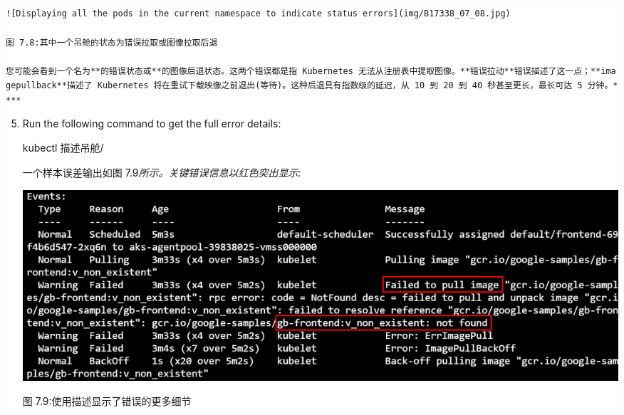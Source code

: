     ![Displaying all the pods in the current namespace to indicate status errors](img/B17338_07_08.jpg)

    图 7.8:其中一个吊舱的状态为错误拉取或图像拉取后退

    您可能会看到一个名为**的错误状态或**的图像后退状态。这两个错误都是指 Kubernetes 无法从注册表中提取图像。**错误拉动**错误描述了这一点；**imagepullback**描述了 Kubernetes 将在重试下载映像之前退出(等待)。这种后退具有指数级的延迟，从 10 到 20 到 40 秒甚至更长，最长可达 5 分钟。****

5.  Run the following command to get the full error details:

    kubectl 描述吊舱/<failed pod="" name=""></failed>

    一个样本误差输出如图 7.9*所示。关键错误信息以红色突出显示:*

    ![Describing an individual pod to display more details on the error](img/B17338_07_09.jpg)

    图 7.9:使用描述显示了错误的更多细节
